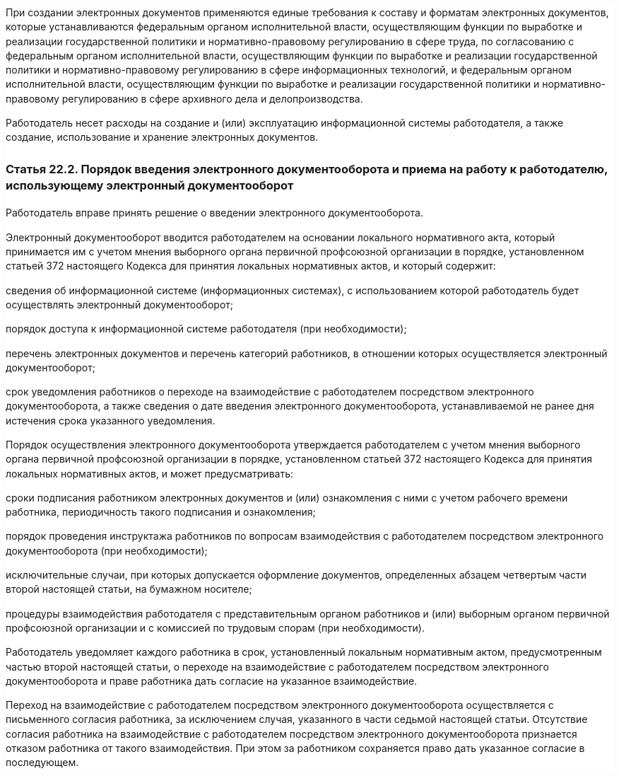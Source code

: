 При создании электронных документов применяются единые требования к составу и форматам электронных документов, которые устанавливаются федеральным органом исполнительной власти, осуществляющим функции по выработке и реализации государственной политики и нормативно-правовому регулированию в сфере труда, по согласованию с федеральным органом исполнительной власти, осуществляющим функции по выработке и реализации государственной политики и нормативно-правовому регулированию в сфере информационных технологий, и федеральным органом исполнительной власти, осуществляющим функции по выработке и реализации государственной политики и нормативно-правовому регулированию в сфере архивного дела и делопроизводства.

Работодатель несет расходы на создание и (или) эксплуатацию информационной системы работодателя, а также создание, использование и хранение электронных документов.

### Статья 22.2. Порядок введения электронного документооборота и приема на работу к работодателю, использующему электронный документооборот

Работодатель вправе принять решение о введении электронного документооборота.

Электронный документооборот вводится работодателем на основании локального нормативного акта, который принимается им с учетом мнения выборного органа первичной профсоюзной организации в порядке, установленном статьей 372 настоящего Кодекса для принятия локальных нормативных актов, и который содержит:

сведения об информационной системе (информационных системах), с использованием которой работодатель будет осуществлять электронный документооборот;

порядок доступа к информационной системе работодателя (при необходимости);

перечень электронных документов и перечень категорий работников, в отношении которых осуществляется электронный документооборот;

срок уведомления работников о переходе на взаимодействие с работодателем посредством электронного документооборота, а также сведения о дате введения электронного документооборота, устанавливаемой не ранее дня истечения срока указанного уведомления.

Порядок осуществления электронного документооборота утверждается работодателем с учетом мнения выборного органа первичной профсоюзной организации в порядке, установленном статьей 372 настоящего Кодекса для принятия локальных нормативных актов, и может предусматривать:

сроки подписания работником электронных документов и (или) ознакомления с ними с учетом рабочего времени работника, периодичность такого подписания и ознакомления;

порядок проведения инструктажа работников по вопросам взаимодействия с работодателем посредством электронного документооборота (при необходимости);

исключительные случаи, при которых допускается оформление документов, определенных абзацем четвертым части второй настоящей статьи, на бумажном носителе;

процедуры взаимодействия работодателя с представительным органом работников и (или) выборным органом первичной профсоюзной организации и с комиссией по трудовым спорам (при необходимости).

Работодатель уведомляет каждого работника в срок, установленный локальным нормативным актом, предусмотренным частью второй настоящей статьи, о переходе на взаимодействие с работодателем посредством электронного документооборота и праве работника дать согласие на указанное взаимодействие.

Переход на взаимодействие с работодателем посредством электронного документооборота осуществляется с письменного согласия работника, за исключением случая, указанного в части седьмой настоящей статьи. Отсутствие согласия работника на взаимодействие с работодателем посредством электронного документооборота признается отказом работника от такого взаимодействия. При этом за работником сохраняется право дать указанное согласие в последующем.
